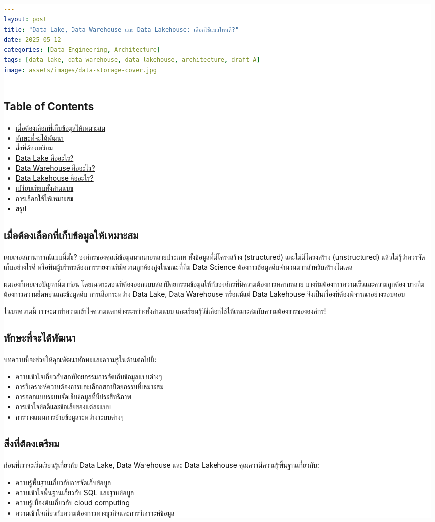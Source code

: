 ```yaml
---
layout: post
title: "Data Lake, Data Warehouse และ Data Lakehouse: เลือกใช้แบบไหนดี?"
date: 2025-05-12
categories: [Data Engineering, Architecture]
tags: [data lake, data warehouse, data lakehouse, architecture, draft-A]
image: assets/images/data-storage-cover.jpg
---
```


## Table of Contents
- [เมื่อต้องเลือกที่เก็บข้อมูลให้เหมาะสม](#เมื่อต้องเลือกที่เก็บข้อมูลให้เหมาะสม)
- [ทักษะที่จะได้พัฒนา](#ทักษะที่จะได้พัฒนา)
- [สิ่งที่ต้องเตรียม](#สิ่งที่ต้องเตรียม)
- [Data Lake คืออะไร?](#data-lake-คืออะไร)
- [Data Warehouse คืออะไร?](#data-warehouse-คืออะไร)
- [Data Lakehouse คืออะไร?](#data-lakehouse-คืออะไร)
- [เปรียบเทียบทั้งสามแบบ](#เปรียบเทียบทั้งสามแบบ)
- [การเลือกใช้ให้เหมาะสม](#การเลือกใช้ให้เหมาะสม)
- [สรุป](#สรุป)

## เมื่อต้องเลือกที่เก็บข้อมูลให้เหมาะสม

เคยเจอสถานการณ์แบบนี้มั้ย? องค์กรของคุณมีข้อมูลมากมายหลายประเภท ทั้งข้อมูลที่มีโครงสร้าง (structured) และไม่มีโครงสร้าง (unstructured) แล้วไม่รู้ว่าควรจัดเก็บอย่างไรดี หรือทีมผู้บริหารต้องการรายงานที่มีความถูกต้องสูงในขณะที่ทีม Data Science ต้องการข้อมูลดิบจำนวนมากสำหรับสร้างโมเดล

ผมเองก็เคยเจอปัญหานี้มาก่อน โดยเฉพาะตอนที่ต้องออกแบบสถาปัตยกรรมข้อมูลให้กับองค์กรที่มีความต้องการหลากหลาย บางทีมต้องการความเร็วและความถูกต้อง บางทีมต้องการความยืดหยุ่นและข้อมูลดิบ การเลือกระหว่าง Data Lake, Data Warehouse หรือแม้แต่ Data Lakehouse จึงเป็นเรื่องที่ต้องพิจารณาอย่างรอบคอบ

ในบทความนี้ เราจะมาทำความเข้าใจความแตกต่างระหว่างทั้งสามแบบ และเรียนรู้วิธีเลือกใช้ให้เหมาะสมกับความต้องการขององค์กร!

## ทักษะที่จะได้พัฒนา

บทความนี้จะช่วยให้คุณพัฒนาทักษะและความรู้ในด้านต่อไปนี้:
- ความเข้าใจเกี่ยวกับสถาปัตยกรรมการจัดเก็บข้อมูลแบบต่างๆ
- การวิเคราะห์ความต้องการและเลือกสถาปัตยกรรมที่เหมาะสม
- การออกแบบระบบจัดเก็บข้อมูลที่มีประสิทธิภาพ
- การเข้าใจข้อดีและข้อเสียของแต่ละแบบ
- การวางแผนการย้ายข้อมูลระหว่างระบบต่างๆ

## สิ่งที่ต้องเตรียม

ก่อนที่เราจะเริ่มเรียนรู้เกี่ยวกับ Data Lake, Data Warehouse และ Data Lakehouse คุณควรมีความรู้พื้นฐานเกี่ยวกับ:
- ความรู้พื้นฐานเกี่ยวกับการจัดเก็บข้อมูล
- ความเข้าใจพื้นฐานเกี่ยวกับ SQL และฐานข้อมูล
- ความรู้เบื้องต้นเกี่ยวกับ cloud computing
- ความเข้าใจเกี่ยวกับความต้องการทางธุรกิจและการวิเคราะห์ข้อมูล

